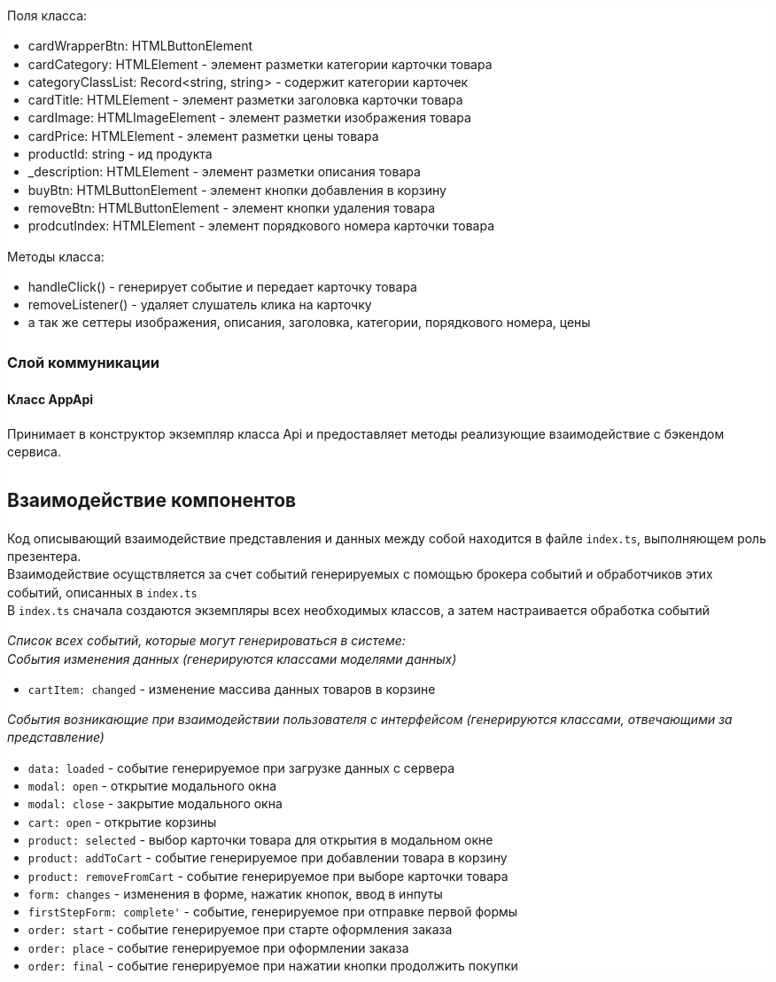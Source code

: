 Поля класса:
- cardWrapperBtn: HTMLButtonElement 
- cardCategory: HTMLElement - элемент разметки категории карточки товара
- categoryClassList: Record<string, string> - содержит категории карточек
- cardTitle: HTMLElement - элемент разметки заголовка карточки товара
- cardImage: HTMLImageElement - элемент разметки изображения товара
- cardPrice: HTMLElement - элемент разметки цены товара
- productId: string - ид продукта
- _description: HTMLElement - элемент разметки описания товара
- buyBtn: HTMLButtonElement - элемент кнопки добавления в корзину
- removeBtn: HTMLButtonElement - элемент кнопки удаления товара 
- prodcutIndex: HTMLElement - элемент порядкового номера карточки товара

Методы класса:
- handleClick() - генерирует событие и передает карточку товара
- removeListener() - удаляет слушатель клика на карточку
- а так же сеттеры изображения, описания, заголовка, категории, порядкового номера, цены 

### Слой коммуникации

#### Класс AppApi
Принимает в конструктор экземпляр класса Api и предоставляет методы реализующие взаимодействие с бэкендом сервиса.

## Взаимодействие компонентов
Код описывающий взаимодействие представления и данных между собой находится в файле `index.ts`, выполняющем роль презентера.\
Взаимодействие осущствляется за счет событий генерируемых с помощью брокера событий и обработчиков этих событий, описанных в `index.ts`\
В `index.ts` сначала создаются экземпляры всех необходимых классов, а затем настраивается обработка событий

*Список всех событий, которые могут генерироваться в системе:*\
*События изменения данных (генерируются классами моделями данных)*
- `cartItem: changed` - изменение массива данных товаров в корзине

*События возникающие при взаимодействии пользователя с интерфейсом (генерируются классами, отвечающими за представление)*
- `data: loaded` - событие генерируемое при загрузке данных с сервера
- `modal: open` - открытие модального окна
- `modal: close` - закрытие модального окна
- `cart: open` - открытие корзины
- `product: selected` - выбор карточки товара для открытия в модальном окне
- `product: addToCart` - событие генерируемое при добавлении товара в корзину
- `product: removeFromCart` - событие генерируемое при выборе карточки товара
- `form: changes` - изменения в форме, нажатик кнопок, ввод в инпуты
- `firstStepForm: complete'` - событие, генерируемое при отправке первой формы
- `order: start` - событие генерируемое при старте оформления заказа
- `order: place` - событие генерируемое при оформлении заказа
- `order: final` - событие генерируемое при нажатии кнопки продолжить покупки